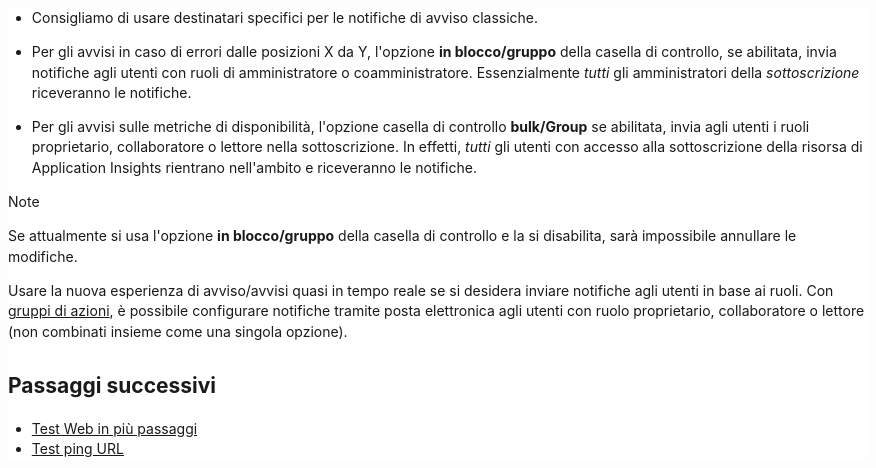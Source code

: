 * Consigliamo di usare destinatari specifici per le notifiche di avviso classiche.

* Per gli avvisi in caso di errori dalle posizioni X da Y, l'opzione **in blocco/gruppo** della casella di controllo, se abilitata, invia notifiche agli utenti con ruoli di amministratore o coamministratore.  Essenzialmente _tutti_ gli amministratori della _sottoscrizione_ riceveranno le notifiche.

* Per gli avvisi sulle metriche di disponibilità, l'opzione casella di controllo **bulk/Group** se abilitata, invia agli utenti i ruoli proprietario, collaboratore o lettore nella sottoscrizione. In effetti, _tutti_ gli utenti con accesso alla sottoscrizione della risorsa di Application Insights rientrano nell'ambito e riceveranno le notifiche. 

> [!NOTE]
> Se attualmente si usa l'opzione **in blocco/gruppo** della casella di controllo e la si disabilita, sarà impossibile annullare le modifiche.

Usare la nuova esperienza di avviso/avvisi quasi in tempo reale se si desidera inviare notifiche agli utenti in base ai ruoli. Con [gruppi di azioni](../platform/action-groups.md), è possibile configurare notifiche tramite posta elettronica agli utenti con ruolo proprietario, collaboratore o lettore (non combinati insieme come una singola opzione).

## <a name="next-steps"></a>Passaggi successivi

* [Test Web in più passaggi](availability-multistep.md)
* [Test ping URL](monitor-web-app-availability.md)
